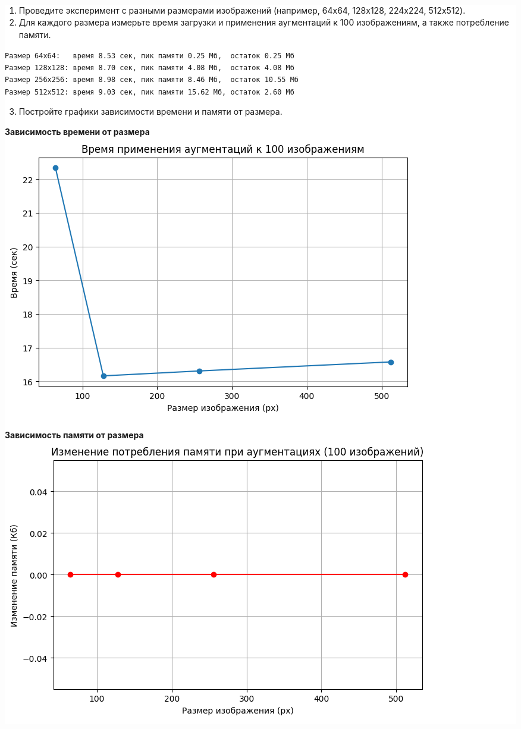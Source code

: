 1) Проведите эксперимент с разными размерами изображений (например, 64x64, 128x128, 224x224, 512x512).
2) Для каждого размера измерьте время загрузки и применения аугментаций к 100 изображениям, а также потребление памяти.
```
Размер 64x64:   время 8.53 сек, пик памяти 0.25 Мб,  остаток 0.25 Мб
Размер 128x128: время 8.70 сек, пик памяти 4.08 Мб,  остаток 4.08 Мб
Размер 256x256: время 8.98 сек, пик памяти 8.46 Мб,  остаток 10.55 Мб
Размер 512x512: время 9.03 сек, пик памяти 15.62 Мб, остаток 2.60 Мб
```
3) Постройте графики зависимости времени и памяти от размера.

**Зависимость времени от размера**
![](results/augmentation_time_vs_size.png)

**Зависимость памяти от размера**
![](results/augmentation_memory_vs_size.png)